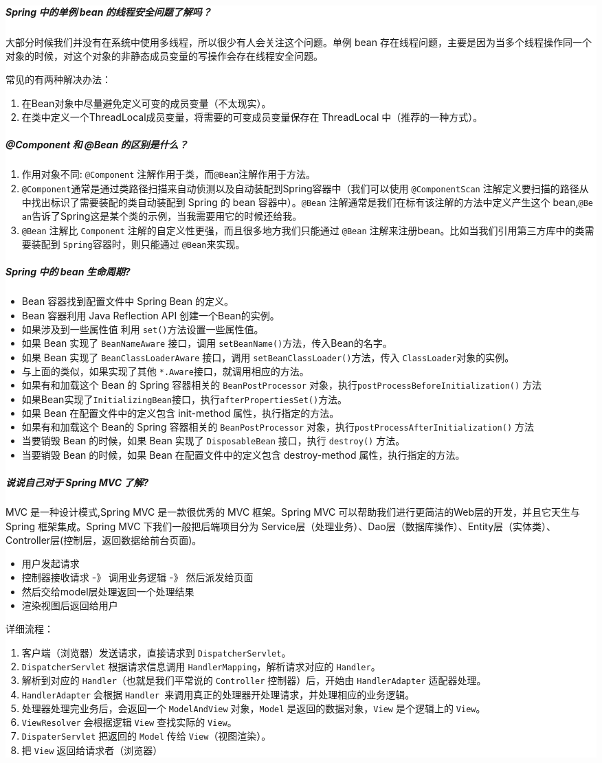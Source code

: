 

##### Spring 中的单例 bean 的线程安全问题了解吗？

大部分时候我们并没有在系统中使用多线程，所以很少有人会关注这个问题。单例 bean 存在线程问题，主要是因为当多个线程操作同一个对象的时候，对这个对象的非静态成员变量的写操作会存在线程安全问题。

常见的有两种解决办法：

1. 在Bean对象中尽量避免定义可变的成员变量（不太现实）。
2. 在类中定义一个ThreadLocal成员变量，将需要的可变成员变量保存在 ThreadLocal 中（推荐的一种方式）。



##### @Component 和 @Bean 的区别是什么？

1. 作用对象不同: `@Component` 注解作用于类，而`@Bean`注解作用于方法。
2. `@Component`通常是通过类路径扫描来自动侦测以及自动装配到Spring容器中（我们可以使用 `@ComponentScan` 注解定义要扫描的路径从中找出标识了需要装配的类自动装配到 Spring 的 bean 容器中）。`@Bean` 注解通常是我们在标有该注解的方法中定义产生这个 bean,`@Bean`告诉了Spring这是某个类的示例，当我需要用它的时候还给我。
3. `@Bean` 注解比 `Component` 注解的自定义性更强，而且很多地方我们只能通过 `@Bean` 注解来注册bean。比如当我们引用第三方库中的类需要装配到 `Spring`容器时，则只能通过 `@Bean`来实现。



##### Spring 中的 bean 生命周期?

- Bean 容器找到配置文件中 Spring Bean 的定义。
- Bean 容器利用 Java Reflection API 创建一个Bean的实例。
- 如果涉及到一些属性值 利用 `set()`方法设置一些属性值。
- 如果 Bean 实现了 `BeanNameAware` 接口，调用 `setBeanName()`方法，传入Bean的名字。
- 如果 Bean 实现了 `BeanClassLoaderAware` 接口，调用 `setBeanClassLoader()`方法，传入 `ClassLoader`对象的实例。
- 与上面的类似，如果实现了其他 `*.Aware`接口，就调用相应的方法。
- 如果有和加载这个 Bean 的 Spring 容器相关的 `BeanPostProcessor` 对象，执行`postProcessBeforeInitialization()` 方法
- 如果Bean实现了`InitializingBean`接口，执行`afterPropertiesSet()`方法。
- 如果 Bean 在配置文件中的定义包含 init-method 属性，执行指定的方法。
- 如果有和加载这个 Bean的 Spring 容器相关的 `BeanPostProcessor` 对象，执行`postProcessAfterInitialization()` 方法
- 当要销毁 Bean 的时候，如果 Bean 实现了 `DisposableBean` 接口，执行 `destroy()` 方法。
- 当要销毁 Bean 的时候，如果 Bean 在配置文件中的定义包含 destroy-method 属性，执行指定的方法。



##### 说说自己对于 Spring MVC 了解?

MVC 是一种设计模式,Spring MVC 是一款很优秀的 MVC 框架。Spring MVC 可以帮助我们进行更简洁的Web层的开发，并且它天生与 Spring 框架集成。Spring MVC 下我们一般把后端项目分为 Service层（处理业务）、Dao层（数据库操作）、Entity层（实体类）、Controller层(控制层，返回数据给前台页面)。

+ 用户发起请求
+ 控制器接收请求 -》 调用业务逻辑 -》 然后派发给页面
+ 然后交给model层处理返回一个处理结果
+ 渲染视图后返回给用户

详细流程：

1. 客户端（浏览器）发送请求，直接请求到 `DispatcherServlet`。
2. `DispatcherServlet` 根据请求信息调用 `HandlerMapping`，解析请求对应的 `Handler`。
3. 解析到对应的 `Handler`（也就是我们平常说的 `Controller` 控制器）后，开始由 `HandlerAdapter` 适配器处理。
4. `HandlerAdapter` 会根据 `Handler `来调用真正的处理器开处理请求，并处理相应的业务逻辑。
5. 处理器处理完业务后，会返回一个 `ModelAndView` 对象，`Model` 是返回的数据对象，`View` 是个逻辑上的 `View`。
6. `ViewResolver` 会根据逻辑 `View` 查找实际的 `View`。
7. `DispaterServlet` 把返回的 `Model` 传给 `View`（视图渲染）。
8. 把 `View` 返回给请求者（浏览器）
